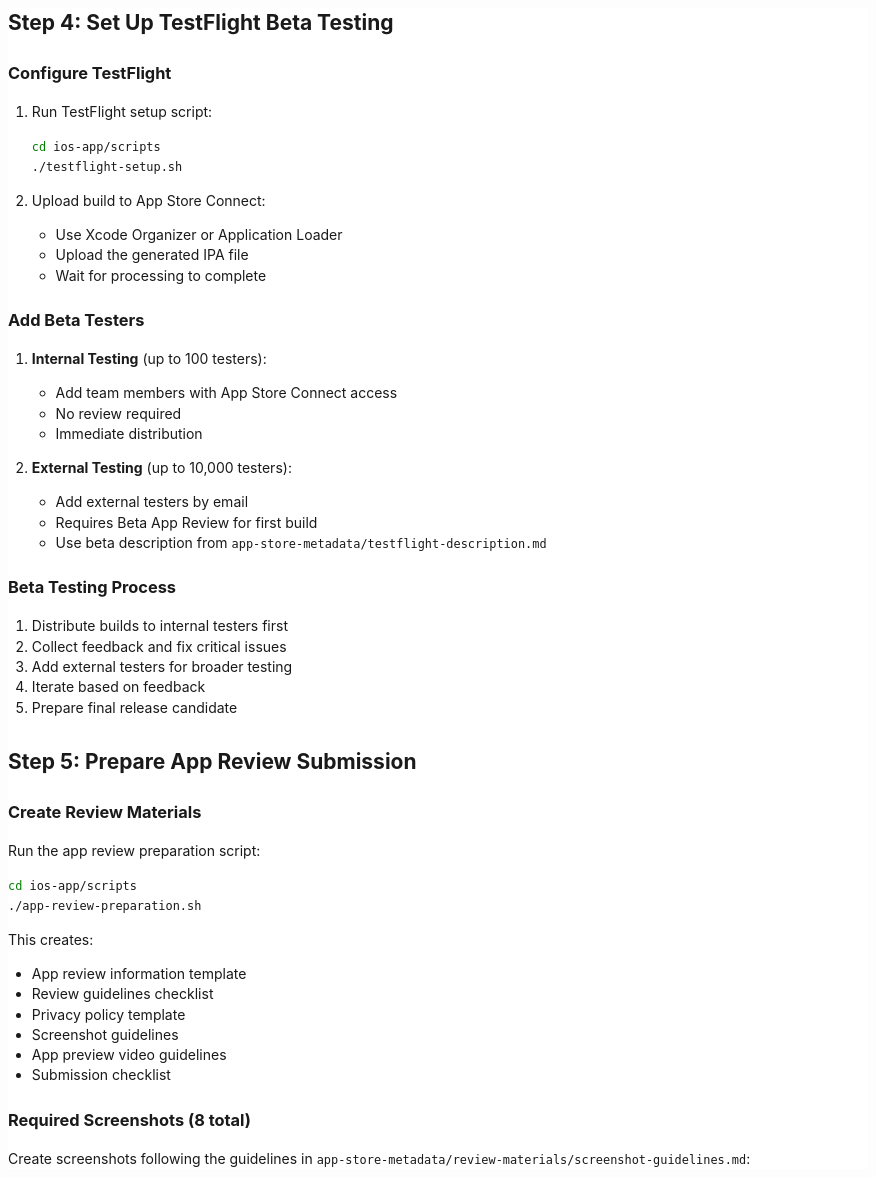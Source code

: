 ## Step 4: Set Up TestFlight Beta Testing

### Configure TestFlight
1. Run TestFlight setup script:
   ```bash
   cd ios-app/scripts
   ./testflight-setup.sh
   ```

2. Upload build to App Store Connect:
   - Use Xcode Organizer or Application Loader
   - Upload the generated IPA file
   - Wait for processing to complete

### Add Beta Testers
1. **Internal Testing** (up to 100 testers):
   - Add team members with App Store Connect access
   - No review required
   - Immediate distribution

2. **External Testing** (up to 10,000 testers):
   - Add external testers by email
   - Requires Beta App Review for first build
   - Use beta description from `app-store-metadata/testflight-description.md`

### Beta Testing Process
1. Distribute builds to internal testers first
2. Collect feedback and fix critical issues
3. Add external testers for broader testing
4. Iterate based on feedback
5. Prepare final release candidate

## Step 5: Prepare App Review Submission

### Create Review Materials
Run the app review preparation script:
```bash
cd ios-app/scripts
./app-review-preparation.sh
```

This creates:
- App review information template
- Review guidelines checklist
- Privacy policy template
- Screenshot guidelines
- App preview video guidelines
- Submission checklist

### Required Screenshots (8 total)
Create screenshots following the guidelines in `app-store-metadata/review-materials/screenshot-guidelines.md`:
